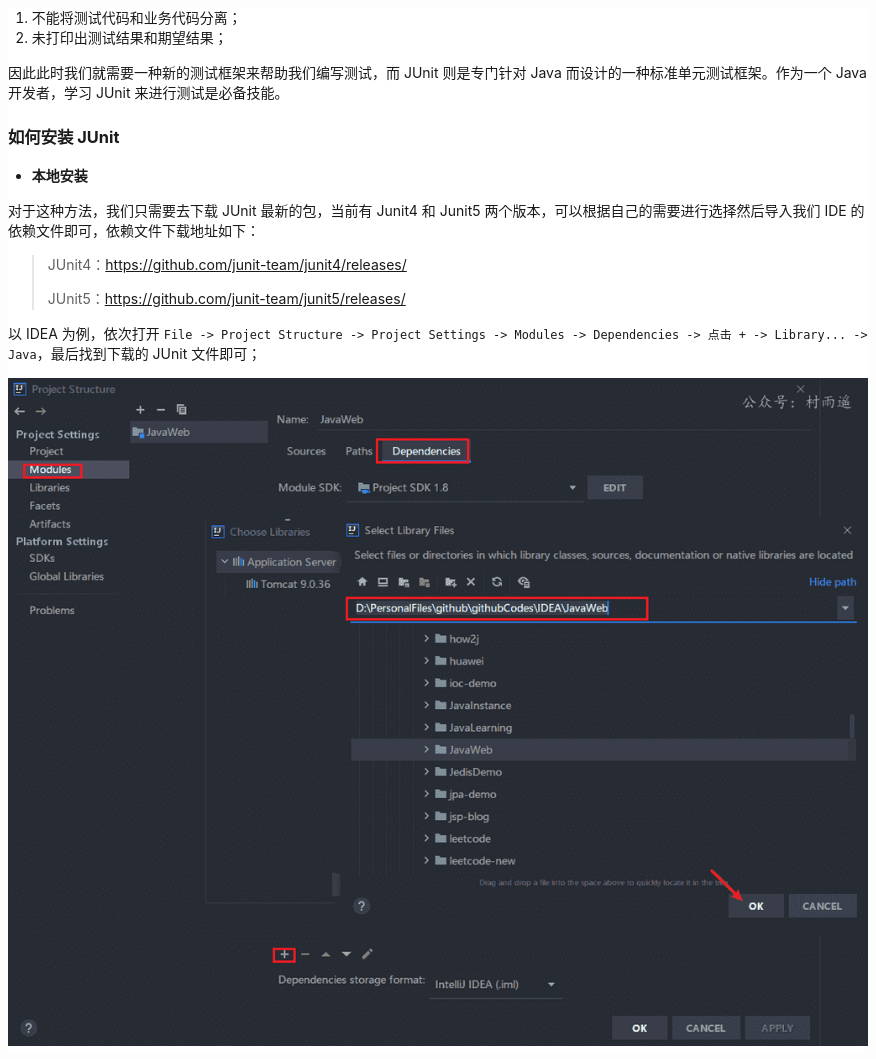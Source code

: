 1.  不能将测试代码和业务代码分离；
2.  未打印出测试结果和期望结果；

因此此时我们就需要一种新的测试框架来帮助我们编写测试，而 JUnit 则是专门针对 Java 而设计的一种标准单元测试框架。作为一个 Java 开发者，学习 JUnit 来进行测试是必备技能。

### 如何安装 JUnit

- **本地安装**

对于这种方法，我们只需要去下载 JUnit 最新的包，当前有 Junit4 和 Junit5 两个版本，可以根据自己的需要进行选择然后导入我们 IDE 的依赖文件即可，依赖文件下载地址如下：

> JUnit4：https://github.com/junit-team/junit4/releases/
>
> JUnit5：https://github.com/junit-team/junit5/releases/

以 IDEA 为例，依次打开 `File -> Project Structure -> Project Settings -> Modules -> Dependencies -> 点击 + -> Library... -> Java`，最后找到下载的 JUnit 文件即可；

<img src="./assets/20220718-test-with-junit/dependency.png" />
